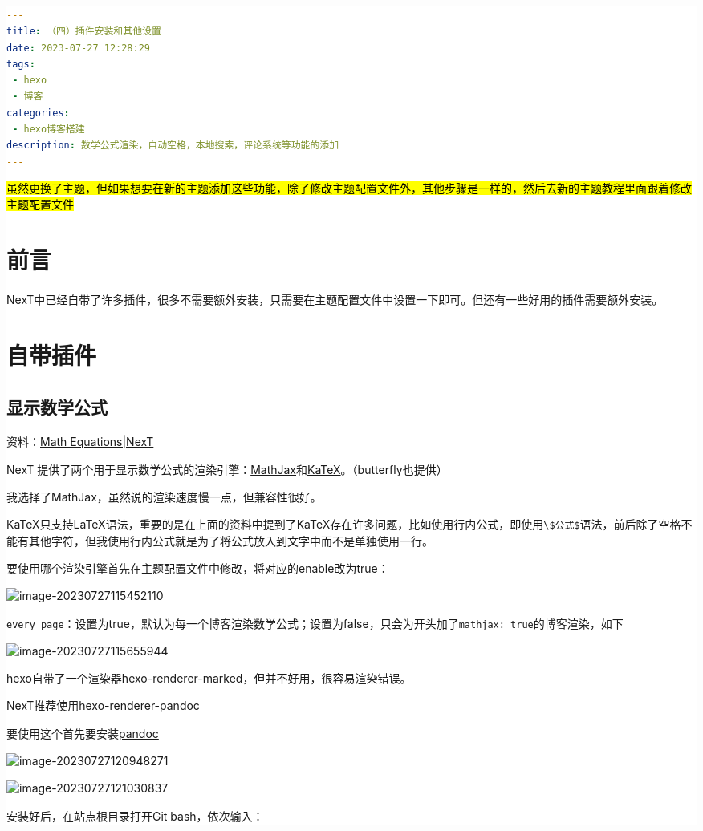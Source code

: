 ```yaml
---
title: （四）插件安装和其他设置
date: 2023-07-27 12:28:29
tags:
 - hexo
 - 博客
categories:
 - hexo博客搭建
description: 数学公式渲染，自动空格，本地搜索，评论系统等功能的添加
---
```


<mark>虽然更换了主题，但如果想要在新的主题添加这些功能，除了修改主题配置文件外，其他步骤是一样的，然后去新的主题教程里面跟着修改主题配置文件</mark>

# 前言

NexT中已经自带了许多插件，很多不需要额外安装，只需要在主题配置文件中设置一下即可。但还有一些好用的插件需要额外安装。

# 自带插件

## 显示数学公式

资料：[Math Equations|NexT](https://theme-next.js.org/docs/third-party-services/math-equations.html)

NexT 提供了两个用于显示数学公式的渲染引擎：[MathJax](https://www.mathjax.org/)和[KaTeX](https://katex.org/)。（butterfly也提供）

我选择了MathJax，虽然说的渲染速度慢一点，但兼容性很好。

KaTeX只支持LaTeX语法，重要的是在上面的资料中提到了KaTeX存在许多问题，比如使用行内公式，即使用`\$公式$`语法，前后除了空格不能有其他字符，但我使用行内公式就是为了将公式放入到文字中而不是单独使用一行。

要使用哪个渲染引擎首先在主题配置文件中修改，将对应的enable改为true：

![image-20230727115452110](image-20230727115452110.png)

`every_page`：设置为true，默认为每一个博客渲染数学公式；设置为false，只会为开头加了`mathjax: true`的博客渲染，如下

![image-20230727115655944](image-20230727115655944.png)

hexo自带了一个渲染器hexo-renderer-marked，但并不好用，很容易渲染错误。

NexT推荐使用hexo-renderer-pandoc

要使用这个首先要安装[pandoc](https://github.com/jgm/pandoc)

![image-20230727120948271](image-20230727120948271.png)

![image-20230727121030837](image-20230727121030837.png)

安装好后，在站点根目录打开Git bash，依次输入：

